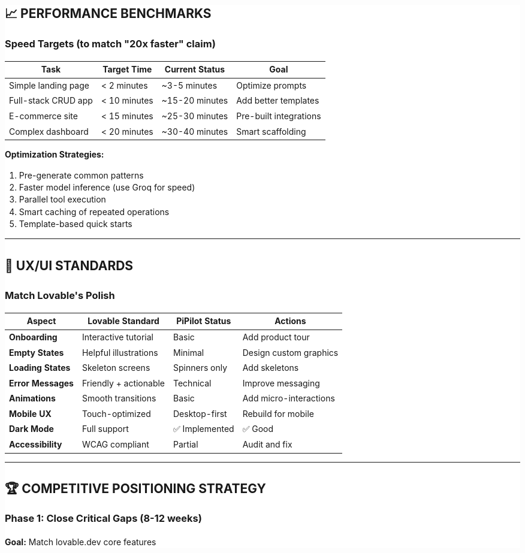 
## 📈 PERFORMANCE BENCHMARKS

### Speed Targets (to match "20x faster" claim)

| Task | Target Time | Current Status | Goal |
|------|-------------|----------------|------|
| Simple landing page | < 2 minutes | ~3-5 minutes | Optimize prompts |
| Full-stack CRUD app | < 10 minutes | ~15-20 minutes | Add better templates |
| E-commerce site | < 15 minutes | ~25-30 minutes | Pre-built integrations |
| Complex dashboard | < 20 minutes | ~30-40 minutes | Smart scaffolding |

**Optimization Strategies:**
1. Pre-generate common patterns
2. Faster model inference (use Groq for speed)
3. Parallel tool execution
4. Smart caching of repeated operations
5. Template-based quick starts

---

## 🎨 UX/UI STANDARDS

### Match Lovable's Polish

| Aspect | Lovable Standard | PiPilot Status | Actions |
|--------|------------------|----------------|---------|
| **Onboarding** | Interactive tutorial | Basic | Add product tour |
| **Empty States** | Helpful illustrations | Minimal | Design custom graphics |
| **Loading States** | Skeleton screens | Spinners only | Add skeletons |
| **Error Messages** | Friendly + actionable | Technical | Improve messaging |
| **Animations** | Smooth transitions | Basic | Add micro-interactions |
| **Mobile UX** | Touch-optimized | Desktop-first | Rebuild for mobile |
| **Dark Mode** | Full support | ✅ Implemented | ✅ Good |
| **Accessibility** | WCAG compliant | Partial | Audit and fix |

---

## 🏆 COMPETITIVE POSITIONING STRATEGY

### Phase 1: Close Critical Gaps (8-12 weeks)
**Goal:** Match lovable.dev core features

